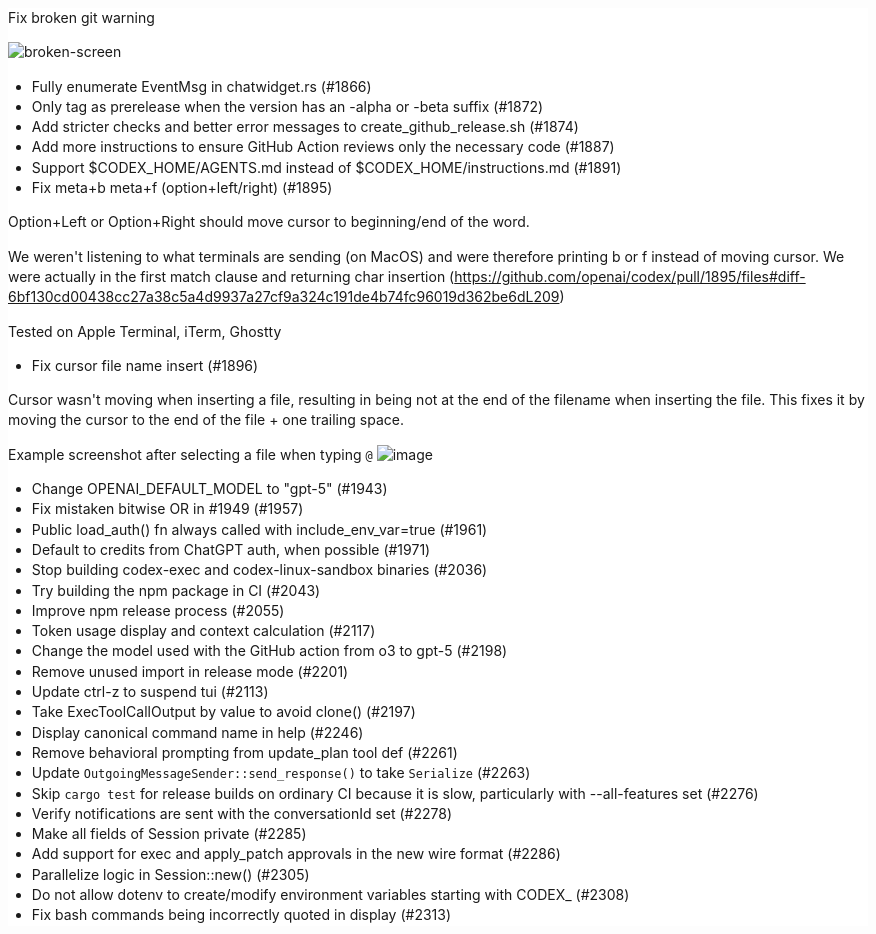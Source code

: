 Fix broken git warning

<img width="797" height="482" alt="broken-screen"
src="https://github.com/user-attachments/assets/9c52ed9b-13d8-4f1d-bb37-7c51acac615d"
/>
- Fully enumerate EventMsg in chatwidget.rs (#1866)
- Only tag as prerelease when the version has an -alpha or -beta suffix (#1872)
- Add stricter checks and better error messages to create_github_release.sh (#1874)
- Add more instructions to ensure GitHub Action reviews only the necessary code (#1887)
- Support $CODEX_HOME/AGENTS.md instead of $CODEX_HOME/instructions.md (#1891)
- Fix meta+b meta+f (option+left/right) (#1895)

Option+Left or Option+Right should move cursor to beginning/end of the
word.

We weren't listening to what terminals are sending (on MacOS) and were
therefore printing b or f instead of moving cursor. We were actually in
the first match clause and returning char insertion
(https://github.com/openai/codex/pull/1895/files#diff-6bf130cd00438cc27a38c5a4d9937a27cf9a324c191de4b74fc96019d362be6dL209)

Tested on Apple Terminal, iTerm, Ghostty
- Fix cursor file name insert (#1896)

Cursor wasn't moving when inserting a file, resulting in being not at
the end of the filename when inserting the file.
This fixes it by moving the cursor to the end of the file + one trailing
space.


Example screenshot after selecting a file when typing `@`
<img width="823" height="268" alt="image"
src="https://github.com/user-attachments/assets/ec6e3741-e1ba-4752-89d2-11f14a2bd69f"
/>
- Change OPENAI_DEFAULT_MODEL to "gpt-5" (#1943)
- Fix mistaken bitwise OR in #1949 (#1957)
- Public load_auth() fn always called with include_env_var=true (#1961)
- Default to credits from ChatGPT auth, when possible (#1971)
- Stop building codex-exec and codex-linux-sandbox binaries (#2036)
- Try building the npm package in CI (#2043)
- Improve npm release process (#2055)
- Token usage display and context calculation (#2117)
- Change the model used with the GitHub action from o3 to gpt-5 (#2198)
- Remove unused import in release mode (#2201)
- Update ctrl-z to suspend tui (#2113)
- Take ExecToolCallOutput by value to avoid clone() (#2197)
- Display canonical command name in help (#2246)
- Remove behavioral prompting from update_plan tool def (#2261)
- Update `OutgoingMessageSender::send_response()` to take `Serialize` (#2263)
- Skip `cargo test` for release builds on ordinary CI because it is slow, particularly with --all-features set (#2276)
- Verify notifications are sent with the conversationId set (#2278)
- Make all fields of Session private (#2285)
- Add support for exec and apply_patch approvals in the new wire format (#2286)
- Parallelize logic in Session::new() (#2305)
- Do not allow dotenv to create/modify environment variables starting with CODEX_ (#2308)
- Fix bash commands being incorrectly quoted in display (#2313)
